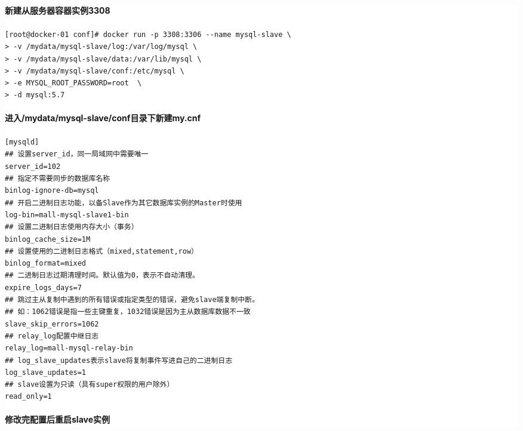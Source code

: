 #### 新建从服务器容器实例3308

```
[root@docker-01 conf]# docker run -p 3308:3306 --name mysql-slave \
> -v /mydata/mysql-slave/log:/var/log/mysql \
> -v /mydata/mysql-slave/data:/var/lib/mysql \
> -v /mydata/mysql-slave/conf:/etc/mysql \
> -e MYSQL_ROOT_PASSWORD=root  \
> -d mysql:5.7
```

#### 进入/mydata/mysql-slave/conf目录下新建my.cnf

```
[mysqld]
## 设置server_id，同一局域网中需要唯一
server_id=102
## 指定不需要同步的数据库名称
binlog-ignore-db=mysql  
## 开启二进制日志功能，以备Slave作为其它数据库实例的Master时使用
log-bin=mall-mysql-slave1-bin  
## 设置二进制日志使用内存大小（事务）
binlog_cache_size=1M  
## 设置使用的二进制日志格式（mixed,statement,row）
binlog_format=mixed  
## 二进制日志过期清理时间。默认值为0，表示不自动清理。
expire_logs_days=7  
## 跳过主从复制中遇到的所有错误或指定类型的错误，避免slave端复制中断。
## 如：1062错误是指一些主键重复，1032错误是因为主从数据库数据不一致
slave_skip_errors=1062  
## relay_log配置中继日志
relay_log=mall-mysql-relay-bin  
## log_slave_updates表示slave将复制事件写进自己的二进制日志
log_slave_updates=1  
## slave设置为只读（具有super权限的用户除外）
read_only=1
```

#### 修改完配置后重启slave实例

```
